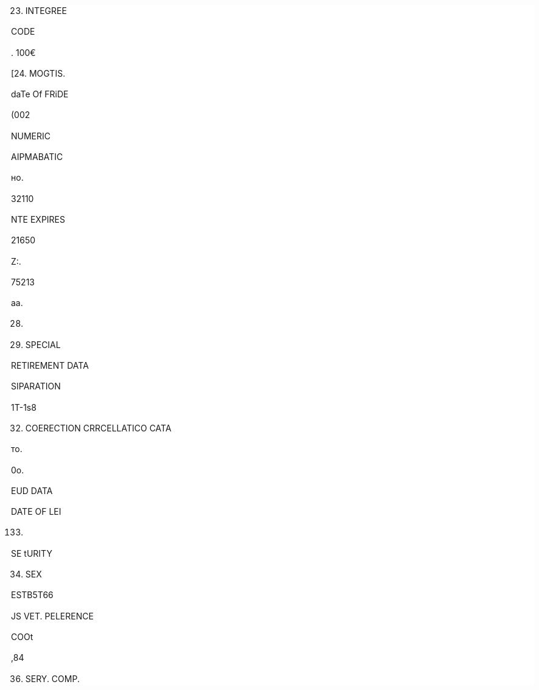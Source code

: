 23. INTEGREE

CODE

. 100€

[24. MOGTIS.

daTe Of FRiDE

(002

NUMERIC

AIPMABATIC

но.

32110

NTE EXPIRES

21650

Z:.

75213

aa.

28.

29. SPECIAL

RETIREMENT DATA

SIPARATION

1T-1s8

32. COERECTION CRRCELLATICO CATA

то.

0o.

EUD DATA

DATE OF LEI

133.

SE tURITY

34. SEX

ESTB5T66

JS VET. PELERENCE

COOt

,84

36. SERY. COMP.
